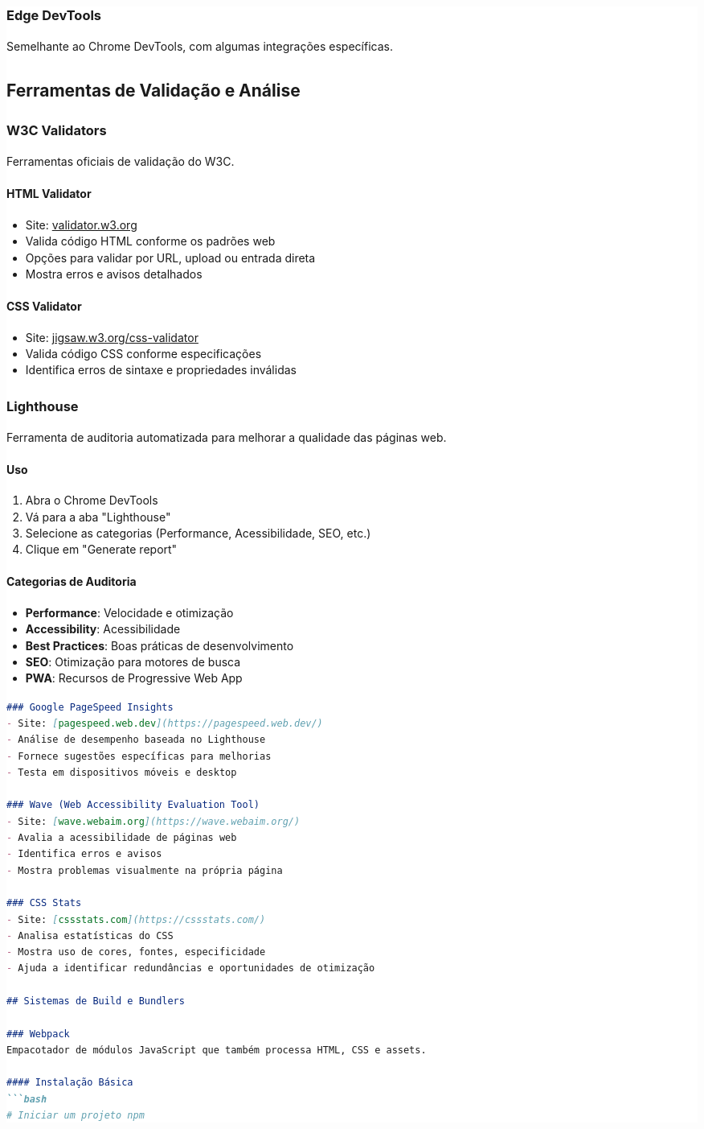 ### Edge DevTools
Semelhante ao Chrome DevTools, com algumas integrações específicas.

## Ferramentas de Validação e Análise

### W3C Validators
Ferramentas oficiais de validação do W3C.

#### HTML Validator
- Site: [validator.w3.org](https://validator.w3.org/)
- Valida código HTML conforme os padrões web
- Opções para validar por URL, upload ou entrada direta
- Mostra erros e avisos detalhados

#### CSS Validator
- Site: [jigsaw.w3.org/css-validator](https://jigsaw.w3.org/css-validator/)
- Valida código CSS conforme especificações
- Identifica erros de sintaxe e propriedades inválidas

### Lighthouse
Ferramenta de auditoria automatizada para melhorar a qualidade das páginas web.

#### Uso
1. Abra o Chrome DevTools
2. Vá para a aba "Lighthouse"
3. Selecione as categorias (Performance, Acessibilidade, SEO, etc.)
4. Clique em "Generate report"

#### Categorias de Auditoria
- **Performance**: Velocidade e otimização
- **Accessibility**: Acessibilidade
- **Best Practices**: Boas práticas de desenvolvimento
- **SEO**: Otimização para motores de busca
- **PWA**: Recursos de Progressive Web App


````markdown
### Google PageSpeed Insights
- Site: [pagespeed.web.dev](https://pagespeed.web.dev/)
- Análise de desempenho baseada no Lighthouse
- Fornece sugestões específicas para melhorias
- Testa em dispositivos móveis e desktop

### Wave (Web Accessibility Evaluation Tool)
- Site: [wave.webaim.org](https://wave.webaim.org/)
- Avalia a acessibilidade de páginas web
- Identifica erros e avisos
- Mostra problemas visualmente na própria página

### CSS Stats
- Site: [cssstats.com](https://cssstats.com/)
- Analisa estatísticas do CSS
- Mostra uso de cores, fontes, especificidade
- Ajuda a identificar redundâncias e oportunidades de otimização

## Sistemas de Build e Bundlers

### Webpack
Empacotador de módulos JavaScript que também processa HTML, CSS e assets.

#### Instalação Básica
```bash
# Iniciar um projeto npm
````